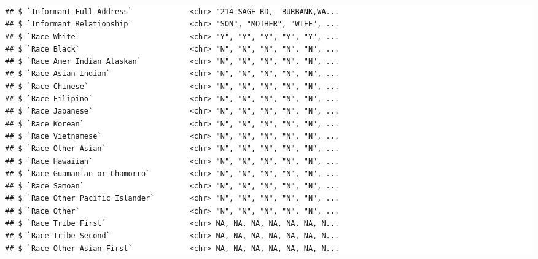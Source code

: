     ## $ `Informant Full Address`             <chr> "214 SAGE RD,  BURBANK,WA...
    ## $ `Informant Relationship`             <chr> "SON", "MOTHER", "WIFE", ...
    ## $ `Race White`                         <chr> "Y", "Y", "Y", "Y", "Y", ...
    ## $ `Race Black`                         <chr> "N", "N", "N", "N", "N", ...
    ## $ `Race Amer Indian Alaskan`           <chr> "N", "N", "N", "N", "N", ...
    ## $ `Race Asian Indian`                  <chr> "N", "N", "N", "N", "N", ...
    ## $ `Race Chinese`                       <chr> "N", "N", "N", "N", "N", ...
    ## $ `Race Filipino`                      <chr> "N", "N", "N", "N", "N", ...
    ## $ `Race Japanese`                      <chr> "N", "N", "N", "N", "N", ...
    ## $ `Race Korean`                        <chr> "N", "N", "N", "N", "N", ...
    ## $ `Race Vietnamese`                    <chr> "N", "N", "N", "N", "N", ...
    ## $ `Race Other Asian`                   <chr> "N", "N", "N", "N", "N", ...
    ## $ `Race Hawaiian`                      <chr> "N", "N", "N", "N", "N", ...
    ## $ `Race Guamanian or Chamorro`         <chr> "N", "N", "N", "N", "N", ...
    ## $ `Race Samoan`                        <chr> "N", "N", "N", "N", "N", ...
    ## $ `Race Other Pacific Islander`        <chr> "N", "N", "N", "N", "N", ...
    ## $ `Race Other`                         <chr> "N", "N", "N", "N", "N", ...
    ## $ `Race Tribe First`                   <chr> NA, NA, NA, NA, NA, NA, N...
    ## $ `Race Tribe Second`                  <chr> NA, NA, NA, NA, NA, NA, N...
    ## $ `Race Other Asian First`             <chr> NA, NA, NA, NA, NA, NA, N...